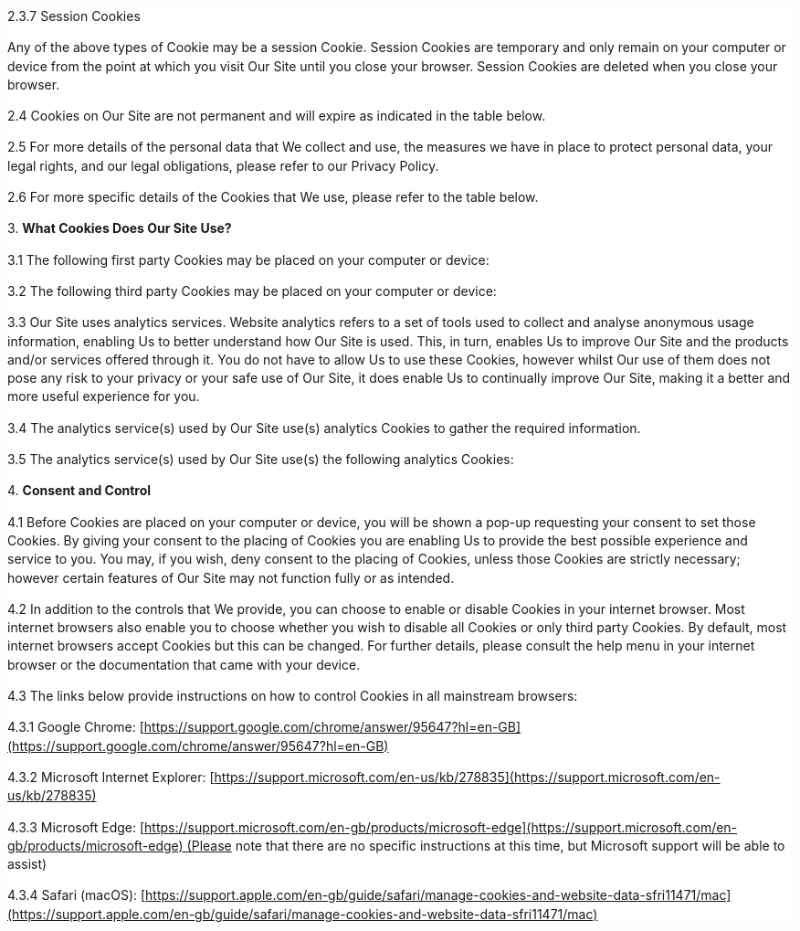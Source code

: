 2.3.7 Session Cookies

Any of the above types of Cookie may be a session Cookie. Session Cookies are temporary and only remain on your computer or device from the point at which you visit Our Site until you close your browser. Session Cookies are deleted when you close your browser.

2.4 Cookies on Our Site are not permanent and will expire as indicated in the table below.

2.5 For more details of the personal data that We collect and use, the measures we have in place to protect personal data, your legal rights, and our legal obligations, please refer to our Privacy Policy.

2.6 For more specific details of the Cookies that We use, please refer to the table below.

3. **What Cookies Does Our Site Use?**

3.1 The following first party Cookies may be placed on your computer or device:

3.2 The following third party Cookies may be placed on your computer or device:

3.3 Our Site uses analytics services. Website analytics refers to a set of tools used to collect and analyse anonymous usage information, enabling Us to better understand how Our Site is used. This, in turn, enables Us to improve Our Site and the products and/or services offered through it. You do not have to allow Us to use these Cookies, however whilst Our use of them does not pose any risk to your privacy or your safe use of Our Site, it does enable Us to continually improve Our Site, making it a better and more useful experience for you.

3.4 The analytics service(s) used by Our Site use(s) analytics Cookies to gather the required information.

3.5 The analytics service(s) used by Our Site use(s) the following analytics Cookies:

4. **Consent and Control**

4.1 Before Cookies are placed on your computer or device, you will be shown a pop-up requesting your consent to set those Cookies. By giving your consent to the placing of Cookies you are enabling Us to provide the best possible experience and service to you. You may, if you wish, deny consent to the placing of Cookies, unless those Cookies are strictly necessary; however certain features of Our Site may not function fully or as intended.

4.2 In addition to the controls that We provide, you can choose to enable or disable Cookies in your internet browser. Most internet browsers also enable you to choose whether you wish to disable all Cookies or only third party Cookies. By default, most internet browsers accept Cookies but this can be changed. For further details, please consult the help menu in your internet browser or the documentation that came with your device.

4.3 The links below provide instructions on how to control Cookies in all mainstream browsers:

4.3.1 Google Chrome: [https://support.google.com/chrome/answer/95647?hl=en-GB](https://support.google.com/chrome/answer/95647?hl=en-GB)

4.3.2 Microsoft Internet Explorer: [https://support.microsoft.com/en-us/kb/278835](https://support.microsoft.com/en-us/kb/278835)

4.3.3 Microsoft Edge: [https://support.microsoft.com/en-gb/products/microsoft-edge](https://support.microsoft.com/en-gb/products/microsoft-edge) (Please note that there are no specific instructions at this time, but Microsoft support will be able to assist)

4.3.4 Safari (macOS): [https://support.apple.com/en-gb/guide/safari/manage-cookies-and-website-data-sfri11471/mac](https://support.apple.com/en-gb/guide/safari/manage-cookies-and-website-data-sfri11471/mac)
